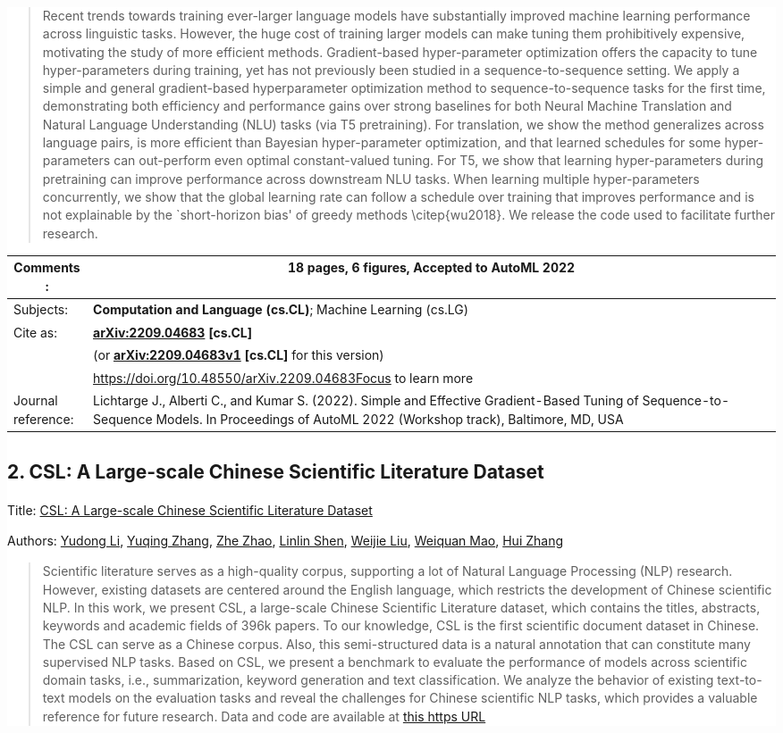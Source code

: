 > Recent trends towards training ever-larger language models have substantially improved machine learning performance across linguistic tasks. However, the huge cost of training larger models can make tuning them prohibitively expensive, motivating the study of more efficient methods. Gradient-based hyper-parameter optimization offers the capacity to tune hyper-parameters during training, yet has not previously been studied in a sequence-to-sequence setting. We apply a simple and general gradient-based hyperparameter optimization method to sequence-to-sequence tasks for the first time, demonstrating both efficiency and performance gains over strong baselines for both Neural Machine Translation and Natural Language Understanding (NLU) tasks (via T5 pretraining). For translation, we show the method generalizes across language pairs, is more efficient than Bayesian hyper-parameter optimization, and that learned schedules for some hyper-parameters can out-perform even optimal constant-valued tuning. For T5, we show that learning hyper-parameters during pretraining can improve performance across downstream NLU tasks. When learning multiple hyper-parameters concurrently, we show that the global learning rate can follow a schedule over training that improves performance and is not explainable by the `short-horizon bias' of greedy methods \citep{wu2018}. We release the code used to facilitate further research.

| Comments:          | 18 pages, 6 figures, Accepted to AutoML 2022                 |
| ------------------ | ------------------------------------------------------------ |
| Subjects:          | **Computation and Language (cs.CL)**; Machine Learning (cs.LG) |
| Cite as:           | **[arXiv:2209.04683](https://arxiv.org/abs/2209.04683) [cs.CL]** |
|                    | (or **[arXiv:2209.04683v1](https://arxiv.org/abs/2209.04683v1) [cs.CL]** for this version) |
|                    | https://doi.org/10.48550/arXiv.2209.04683Focus to learn more |
| Journal reference: | Lichtarge J., Alberti C., and Kumar S. (2022). Simple and Effective Gradient-Based Tuning of Sequence-to-Sequence Models. In Proceedings of AutoML 2022 (Workshop track), Baltimore, MD, USA |





<h2 id="2022-09-13-2">2. CSL: A Large-scale Chinese Scientific Literature Dataset
</h2>

Title: [CSL: A Large-scale Chinese Scientific Literature Dataset](https://arxiv.org/abs/2209.05034)

Authors: [Yudong Li](https://arxiv.org/search/cs?searchtype=author&query=Li%2C+Y), [Yuqing Zhang](https://arxiv.org/search/cs?searchtype=author&query=Zhang%2C+Y), [Zhe Zhao](https://arxiv.org/search/cs?searchtype=author&query=Zhao%2C+Z), [Linlin Shen](https://arxiv.org/search/cs?searchtype=author&query=Shen%2C+L), [Weijie Liu](https://arxiv.org/search/cs?searchtype=author&query=Liu%2C+W), [Weiquan Mao](https://arxiv.org/search/cs?searchtype=author&query=Mao%2C+W), [Hui Zhang](https://arxiv.org/search/cs?searchtype=author&query=Zhang%2C+H)

> Scientific literature serves as a high-quality corpus, supporting a lot of Natural Language Processing (NLP) research. However, existing datasets are centered around the English language, which restricts the development of Chinese scientific NLP. In this work, we present CSL, a large-scale Chinese Scientific Literature dataset, which contains the titles, abstracts, keywords and academic fields of 396k papers. To our knowledge, CSL is the first scientific document dataset in Chinese. The CSL can serve as a Chinese corpus. Also, this semi-structured data is a natural annotation that can constitute many supervised NLP tasks. Based on CSL, we present a benchmark to evaluate the performance of models across scientific domain tasks, i.e., summarization, keyword generation and text classification. We analyze the behavior of existing text-to-text models on the evaluation tasks and reveal the challenges for Chinese scientific NLP tasks, which provides a valuable reference for future research. Data and code are available at [this https URL](https://github.com/ydli-ai/CSL)

